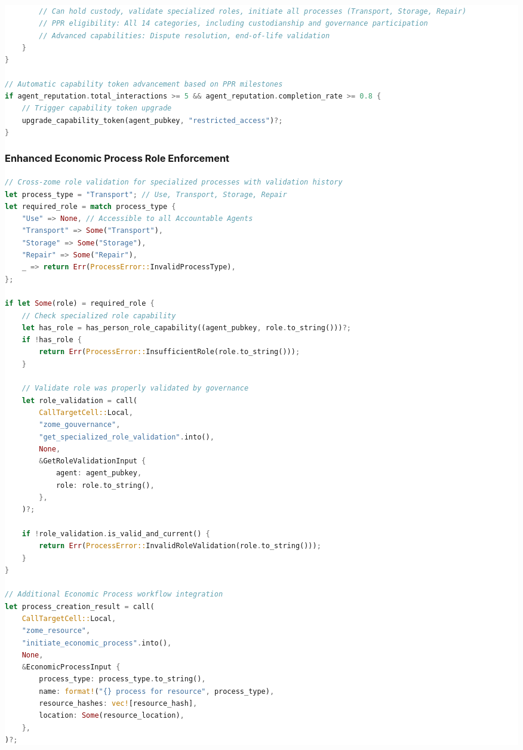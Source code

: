 ```rust
        // Can hold custody, validate specialized roles, initiate all processes (Transport, Storage, Repair)
        // PPR eligibility: All 14 categories, including custodianship and governance participation
        // Advanced capabilities: Dispute resolution, end-of-life validation
    }
}

// Automatic capability token advancement based on PPR milestones
if agent_reputation.total_interactions >= 5 && agent_reputation.completion_rate >= 0.8 {
    // Trigger capability token upgrade
    upgrade_capability_token(agent_pubkey, "restricted_access")?;
}
```

### Enhanced Economic Process Role Enforcement
```rust
// Cross-zome role validation for specialized processes with validation history
let process_type = "Transport"; // Use, Transport, Storage, Repair
let required_role = match process_type {
    "Use" => None, // Accessible to all Accountable Agents
    "Transport" => Some("Transport"),
    "Storage" => Some("Storage"), 
    "Repair" => Some("Repair"),
    _ => return Err(ProcessError::InvalidProcessType),
};

if let Some(role) = required_role {
    // Check specialized role capability
    let has_role = has_person_role_capability((agent_pubkey, role.to_string()))?;
    if !has_role {
        return Err(ProcessError::InsufficientRole(role.to_string()));
    }
    
    // Validate role was properly validated by governance
    let role_validation = call(
        CallTargetCell::Local,
        "zome_gouvernance",
        "get_specialized_role_validation".into(),
        None,
        &GetRoleValidationInput {
            agent: agent_pubkey,
            role: role.to_string(),
        },
    )?;
    
    if !role_validation.is_valid_and_current() {
        return Err(ProcessError::InvalidRoleValidation(role.to_string()));
    }
}

// Additional Economic Process workflow integration
let process_creation_result = call(
    CallTargetCell::Local,
    "zome_resource",
    "initiate_economic_process".into(),
    None,
    &EconomicProcessInput {
        process_type: process_type.to_string(),
        name: format!("{} process for resource", process_type),
        resource_hashes: vec![resource_hash],
        location: Some(resource_location),
    },
)?;
```